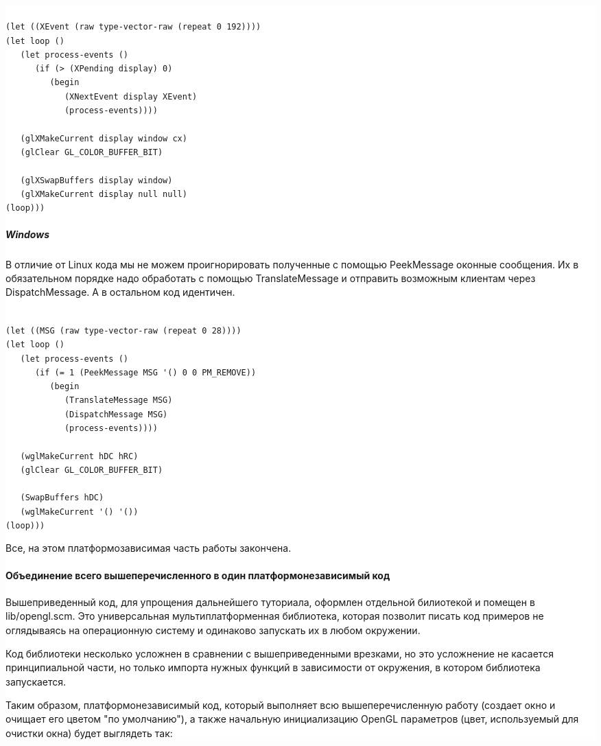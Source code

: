 <pre><code data-language="ol">
(let ((XEvent (raw type-vector-raw (repeat 0 192))))
(let loop ()
   (let process-events ()
      (if (> (XPending display) 0)
         (begin
            (XNextEvent display XEvent)
            (process-events))))

   (glXMakeCurrent display window cx)
   (glClear GL_COLOR_BUFFER_BIT)

   (glXSwapBuffers display window)
   (glXMakeCurrent display null null)
(loop)))
</code></pre>

##### <a name="loop-win32"></a>Windows

   В отличие от Linux кода мы не можем проигнорировать полученные с помощью PeekMessage оконные сообщения. Их в обязательном порядке надо обработать с помощью TranslateMessage и отправить возможным клиентам через DispatchMessage. А в остальном код идентичен.

<pre><code data-language="ol">
(let ((MSG (raw type-vector-raw (repeat 0 28))))
(let loop ()
   (let process-events ()
      (if (= 1 (PeekMessage MSG '() 0 0 PM_REMOVE))
         (begin
            (TranslateMessage MSG)
            (DispatchMessage MSG)
            (process-events))))

   (wglMakeCurrent hDC hRC)
   (glClear GL_COLOR_BUFFER_BIT)

   (SwapBuffers hDC)
   (wglMakeCurrent '() '())
(loop)))
</code></pre>

   Все, на этом платформозависимая часть работы закончена.


#### <a name="all"></a>Объединение всего вышеперечисленного в один платформонезависимый код

   Вышеприведенный код, для упрощения дальнейшего туториала, оформлен отдельной билиотекой и помещен в lib/opengl.scm. Это универсальная мультиплатформенная библиотека, которая позволит писать код примеров не оглядываясь на операционную систему и одинаково запускать их в любом окружении.

   Код библиотеки несколько усложнен в сравнении с вышеприведенными врезками, но это усложнение не касается принципиальной части, но только импорта нужных функций в зависимости от окружения, в котором библиотека запускается.

   Таким образом, платформонезависимый код, который выполняет всю вышеперечисленную работу (создает окно и очищает его цветом "по умолчанию"), а также начальную инициализацию OpenGL параметров (цвет, используемый для очистки окна) будет выглядеть так:
